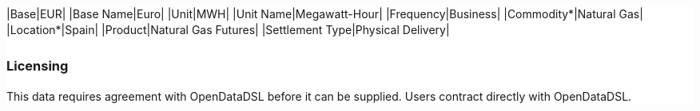 |Base|EUR|
|Base Name|Euro|
|Unit|MWH|
|Unit Name|Megawatt-Hour|
|Frequency|Business|
|Commodity*|Natural Gas|
|Location*|Spain|
|Product|Natural Gas Futures|
|Settlement Type|Physical Delivery|

### Licensing

This data requires agreement with OpenDataDSL before it can be supplied. Users contract directly with OpenDataDSL.
